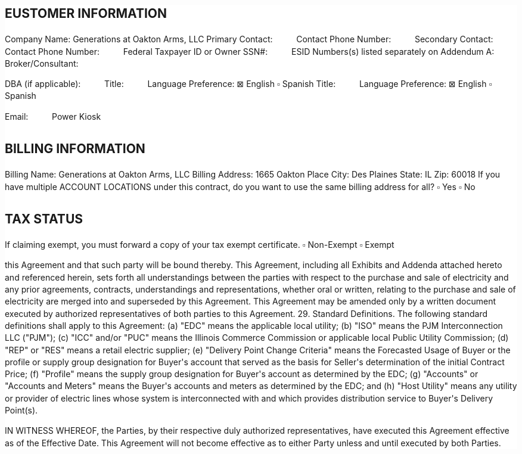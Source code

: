 ## EUSTOMER INFORMATION

Company Name: Generations at Oakton Arms, LLC
Primary Contact: $\qquad$
Contact Phone Number: $\qquad$
Secondary Contact: $\qquad$
Contact Phone Number: $\qquad$
Federal Taxpayer ID or Owner SSN\#: $\qquad$
ESID Numbers(s) listed separately on Addendum A: Broker/Consultant: $\qquad$

DBA (if applicable): $\qquad$
Title: $\qquad$
Language Preference: $\boxtimes$ English $\square$ Spanish
Title: $\qquad$
Language Preference: $\boxtimes$ English $\square$ Spanish

Email: $\qquad$
Power Kiosk

## BILLING INFORMATION

Billing Name: Generations at Oakton Arms, LLC
Billing Address: 1665 Oakton Place
City: Des Plaines State: IL Zip: 60018
If you have multiple ACCOUNT LOCATIONS under this contract, do you want to use the same billing address for all? $\square$ Yes $\square$ No

## TAX STATUS

If claiming exempt, you must forward a copy of your tax exempt certificate. $\square$ Non-Exempt $\square$ Exempt

this Agreement and that such party will be bound thereby. This Agreement, including all Exhibits and Addenda attached hereto and referenced herein, sets forth all understandings between the parties with respect to the purchase and sale of electricity and any prior agreements, contracts, understandings and representations, whether oral or written, relating to the purchase and sale of electricity are merged into and superseded by this Agreement. This Agreement may be amended only by a written document executed by authorized representatives of both parties to this Agreement.
29. Standard Definitions. The following standard definitions shall apply to this Agreement: (a) "EDC" means the applicable local utility; (b) "ISO" means the PJM Interconnection LLC ("PJM"); (c) "ICC" and/or "PUC" means the Illinois Commerce Commission or applicable local Public Utility Commission; (d) "REP" or "RES" means a retail electric supplier; (e) "Delivery Point Change Criteria" means the Forecasted Usage of Buyer or the profile or supply group designation for Buyer's account that served as the basis for Seller's determination of the initial Contract Price; (f) "Profile" means the supply group designation for Buyer's account as determined by the EDC; (g) "Accounts" or "Accounts and Meters" means the Buyer's accounts and meters as determined by the EDC; and (h) "Host Utility" means any utility or provider of electric lines whose system is interconnected with and which provides distribution service to Buyer's Delivery Point(s).

IN WITNESS WHEREOF, the Parties, by their respective duly authorized representatives, have executed this Agreement effective as of the Effective Date. This Agreement will not become effective as to either Party unless and until executed by both Parties.

